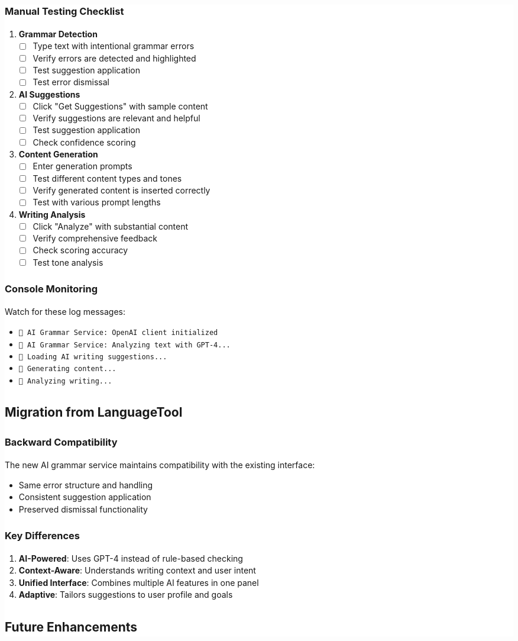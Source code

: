 ### Manual Testing Checklist

1. **Grammar Detection**
   - [ ] Type text with intentional grammar errors
   - [ ] Verify errors are detected and highlighted
   - [ ] Test suggestion application
   - [ ] Test error dismissal

2. **AI Suggestions**
   - [ ] Click "Get Suggestions" with sample content
   - [ ] Verify suggestions are relevant and helpful
   - [ ] Test suggestion application
   - [ ] Check confidence scoring

3. **Content Generation**
   - [ ] Enter generation prompts
   - [ ] Test different content types and tones
   - [ ] Verify generated content is inserted correctly
   - [ ] Test with various prompt lengths

4. **Writing Analysis**
   - [ ] Click "Analyze" with substantial content
   - [ ] Verify comprehensive feedback
   - [ ] Check scoring accuracy
   - [ ] Test tone analysis

### Console Monitoring

Watch for these log messages:
- `🤖 AI Grammar Service: OpenAI client initialized`
- `🤖 AI Grammar Service: Analyzing text with GPT-4...`
- `🤖 Loading AI writing suggestions...`
- `🤖 Generating content...`
- `🤖 Analyzing writing...`

## Migration from LanguageTool

### Backward Compatibility

The new AI grammar service maintains compatibility with the existing interface:
- Same error structure and handling
- Consistent suggestion application
- Preserved dismissal functionality

### Key Differences

1. **AI-Powered**: Uses GPT-4 instead of rule-based checking
2. **Context-Aware**: Understands writing context and user intent
3. **Unified Interface**: Combines multiple AI features in one panel
4. **Adaptive**: Tailors suggestions to user profile and goals

## Future Enhancements
